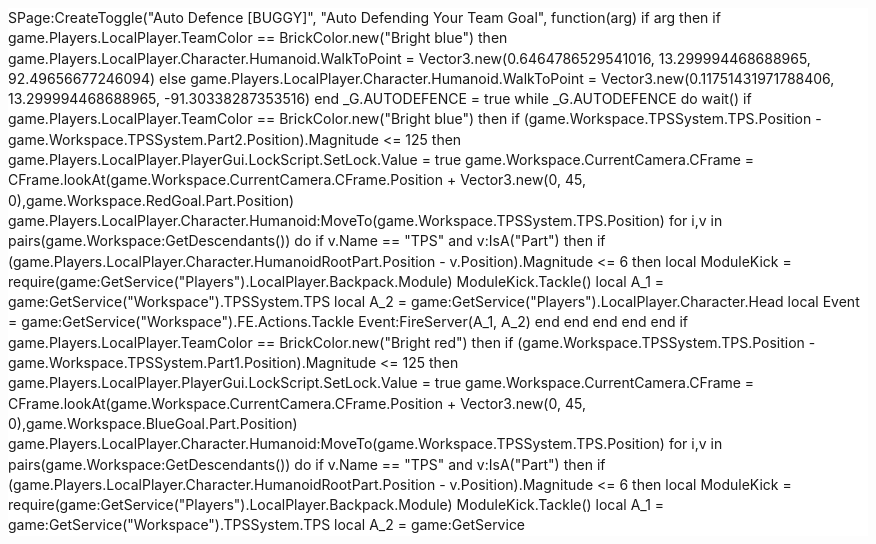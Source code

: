 SPage:CreateToggle("Auto Defence [BUGGY]", "Auto Defending Your Team Goal", function(arg)
if arg then
if game.Players.LocalPlayer.TeamColor == BrickColor.new("Bright blue") then
game.Players.LocalPlayer.Character.Humanoid.WalkToPoint = Vector3.new(0.6464786529541016, 13.299994468688965, 92.49656677246094)
else
game.Players.LocalPlayer.Character.Humanoid.WalkToPoint = Vector3.new(0.11751431971788406, 13.299994468688965, -91.30338287353516)
end
_G.AUTODEFENCE = true
while _G.AUTODEFENCE do
wait()
    if game.Players.LocalPlayer.TeamColor == BrickColor.new("Bright blue") then
        if (game.Workspace.TPSSystem.TPS.Position - game.Workspace.TPSSystem.Part2.Position).Magnitude <= 125 then
        game.Players.LocalPlayer.PlayerGui.LockScript.SetLock.Value = true
game.Workspace.CurrentCamera.CFrame = CFrame.lookAt(game.Workspace.CurrentCamera.CFrame.Position + Vector3.new(0, 45, 0),game.Workspace.RedGoal.Part.Position)
game.Players.LocalPlayer.Character.Humanoid:MoveTo(game.Workspace.TPSSystem.TPS.Position)
for i,v in pairs(game.Workspace:GetDescendants()) do
    if v.Name == "TPS" and v:IsA("Part") then
    if (game.Players.LocalPlayer.Character.HumanoidRootPart.Position - v.Position).Magnitude <= 6 then
       local ModuleKick = require(game:GetService("Players").LocalPlayer.Backpack.Module)
ModuleKick.Tackle()
local A_1 = game:GetService("Workspace").TPSSystem.TPS
local A_2 = game:GetService("Players").LocalPlayer.Character.Head
local Event = game:GetService("Workspace").FE.Actions.Tackle
Event:FireServer(A_1, A_2)
end
end
end
end
end
if game.Players.LocalPlayer.TeamColor == BrickColor.new("Bright red") then
        if (game.Workspace.TPSSystem.TPS.Position - game.Workspace.TPSSystem.Part1.Position).Magnitude <= 125 then
        game.Players.LocalPlayer.PlayerGui.LockScript.SetLock.Value = true
game.Workspace.CurrentCamera.CFrame = CFrame.lookAt(game.Workspace.CurrentCamera.CFrame.Position + Vector3.new(0, 45, 0),game.Workspace.BlueGoal.Part.Position)
game.Players.LocalPlayer.Character.Humanoid:MoveTo(game.Workspace.TPSSystem.TPS.Position)
for i,v in pairs(game.Workspace:GetDescendants()) do
    if v.Name == "TPS" and v:IsA("Part") then
    if (game.Players.LocalPlayer.Character.HumanoidRootPart.Position - v.Position).Magnitude <= 6 then
       local ModuleKick = require(game:GetService("Players").LocalPlayer.Backpack.Module)
ModuleKick.Tackle()
local A_1 = game:GetService("Workspace").TPSSystem.TPS
local A_2 = game:GetService
